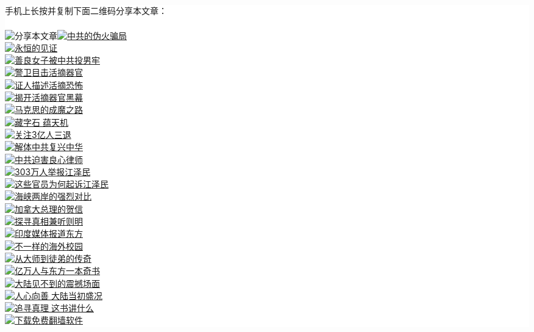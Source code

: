 ####
手机上长按并复制下面二维码分享本文章：<br><br><img src="http://d1p1.ip.zn2.us/v.php?action=qrcode&url=https://github.com/mprjd2205/djy/blob/master/gb/18/4/12/n10298544.md%231" title="分享本文章"></td><td VALIGN=TOP><a href="https://github.com/mprjd2205/djy/blob/master/gb/16/1/21/n4622075.md?dfh#1" target="_blank"><img src="https://gitlab.com/szzdlab/djy/raw/master/gb/300/wei-f1.jpg" title="中共的伪火骗局"  alt="中共的伪火骗局"></a><br><a href="https://github.com/mprjd2205/www/blob/master/README.md?dfh#9" target="_blank"><img src="https://gitlab.com/szzdlab/djy/raw/master/gb/300/yong-h.jpg" title="永恒的见证"  alt="永恒的见证"></a><br><a href="https://github.com/mprjd2205/djy/blob/master/gb/13/9/29/n3974789.md?dfh#1" target="_blank"><img src="https://gitlab.com/szzdlab/djy/raw/master/gb/300/shang-lnz.jpg" title="善良女子被中共投男牢"  alt="善良女子被中共投男牢"></a><br><a href="https://github.com/mprjd2205/djy/blob/master/gb/16/3/16/n4663449.md?dfh#1" target="_blank"><img src="https://gitlab.com/szzdlab/djy/raw/master/gb/300/huo-z3.jpg" title="警卫目击活摘器官"  alt="警卫目击活摘器官"></a><br><a href="https://github.com/mprjd2205/djy/blob/master/gb/16/8/7/n8177641.md?dfh#1" target="_blank"><img src="https://gitlab.com/szzdlab/djy/raw/master/gb/300/huo-z4.jpg" title="证人描述活摘恐怖"  alt="证人描述活摘恐怖"></a><br><a href="https://github.com/mprjd2205/djy/blob/master/gb/10/4/19/n2881569.md?dfh#1" target="_blank"><img src="https://gitlab.com/szzdlab/djy/raw/master/gb/300/huo-z1.jpg" title="揭开活摘器官黑幕"  alt="揭开活摘器官黑幕"></a><br><a href="https://github.com/mprjd2205/djy/blob/master/gb/10/11/7/n3077476.md?dfh#1" target="_blank"><img src="https://gitlab.com/szzdlab/djy/raw/master/gb/300/ma-ks.jpg" title="马克思的成魔之路"  alt="马克思的成魔之路"></a><br><a href="https://github.com/mprjd2205/djy/blob/master/gb/14/6/9/n4173977.md?dfh#1" target="_blank"><img src="https://gitlab.com/szzdlab/djy/raw/master/gb/300/chang-zs.jpg" title="藏字石 蕴天机"  alt="藏字石 蕴天机"></a><br><a href="https://github.com/mprjd2205/djy/blob/master/gb/18/5/10/n10381511.md?dfh#1" target="_blank"><img src="https://gitlab.com/szzdlab/djy/raw/master/gb/300/st1.jpg" title="关注3亿人三退"  alt="关注3亿人三退"></a><br><a href="https://github.com/mprjd2205/djy/blob/master/gb/18/3/21/n10237682.md?dfh#1" target="_blank"><img src="https://gitlab.com/szzdlab/djy/raw/master/gb/300/jie-t.jpg" title="解体中共复兴中华"  alt="解体中共复兴中华"></a><br><a href="https://github.com/mprjd2205/djy/blob/master/gb/9/2/9/n2422991.md?dfh#1" target="_blank"><img src="https://gitlab.com/szzdlab/djy/raw/master/gb/300/gao-zs.jpg" title="中共迫害良心律师"  alt="中共迫害良心律师"></a><br><a href="https://github.com/mprjd2205/djy/blob/master/gb/18/12/9/n10900044.md?dfh#1" target="_blank"><img src="https://gitlab.com/szzdlab/djy/raw/master/gb/300/sj1.jpg" title="303万人举报江泽民"  alt="303万人举报江泽民"></a><br><a href="https://github.com/mprjd2205/djy/blob/master/gb/18/8/28/n10672014.md?dfh#1" target="_blank"><img src="https://gitlab.com/szzdlab/djy/raw/master/gb/300/sj2.jpg" title="这些官员为何起诉江泽民"  alt="这些官员为何起诉江泽民"></a><br><a href="https://github.com/mprjd2205/djy/blob/master/gb/8/12/18/n2367165.md?dfh#1" target="_blank"><img src="https://gitlab.com/szzdlab/djy/raw/master/gb/300/liangan.jpg" title="海峡两岸的强烈对比"  alt="海峡两岸的强烈对比"></a><br><a href="https://github.com/mprjd2205/djy/blob/master/gb/15/5/5/n4427238.md?dfh#1" target="_blank"><img src="https://gitlab.com/szzdlab/djy/raw/master/gb/300/jia-ndzl.jpg" title="加拿大总理的贺信"  alt="加拿大总理的贺信"></a><br><a href="https://github.com/mprjd2205/djy/blob/master/gb/11/6/17/n3289382.md?dfh#1" target="_blank"><img src="https://gitlab.com/szzdlab/djy/raw/master/gb/300/xiao-wd.jpg" title="探寻真相兼听则明"  alt="探寻真相兼听则明"></a><br>
<a href="https://github.com/mprjd2205/djy/blob/master/gb/18/10/27/n10812623.md?dfh#1" target="_blank"><img src="https://gitlab.com/szzdlab/djy/raw/master/gb/300/yindu.jpg" title="印度媒体报道东方"  alt="印度媒体报道东方"></a><br><a href="https://github.com/mprjd2205/djy/blob/master/gb/18/6/9/n10469652.md?dfh#1" target="_blank"><img src="https://gitlab.com/szzdlab/djy/raw/master/gb/300/xie-j.jpg" title="不一样的海外校园"  alt="不一样的海外校园"></a><br><a href="https://github.com/mprjd2205/djy/blob/master/gb/7/4/5/n1669415.md?dfh#1" target="_blank"><img src="https://gitlab.com/szzdlab/djy/raw/master/gb/300/li-up.jpg" title="从大师到徒弟的传奇"  alt="从大师到徒弟的传奇"></a><br><a href="https://github.com/mprjd2205/djy/blob/master/gb/17/5/26/n9191512.md?dfh#1" target="_blank"><img src="https://gitlab.com/szzdlab/djy/raw/master/gb/300/zfl2.jpg" title="亿万人与东方一本奇书"  alt="亿万人与东方一本奇书"></a><br><a href="https://github.com/mprjd2205/djy/blob/master/gb/13/11/27/n4020290.md?dfh#1" target="_blank"><img src="https://gitlab.com/szzdlab/djy/raw/master/gb/300/zhen-h.jpg" title="大陆见不到的震撼场面"  alt="大陆见不到的震撼场面"></a><br><a href="https://github.com/mprjd2205/djy/blob/master/gb/15/7/17/n4482910.md?dfh#1" target="_blank"><img src="https://gitlab.com/szzdlab/djy/raw/master/gb/300/dalu-sk.jpg" title="人心向善 大陆当初盛况"  alt="人心向善 大陆当初盛况"></a><br><a href="https://github.com/mprjd2205/djy/blob/master/gb/9/10/15/n2689419.md?dfh#1" target="_blank"><img src="https://gitlab.com/szzdlab/djy/raw/master/gb/300/zfl1.jpg" title="追寻真理 这书讲什么"  alt="追寻真理 这书讲什么"></a><br><a href="https://github.com/mprjd2205/www/blob/master/README.md?dfh#1" target="_blank"><img src="https://gitlab.com/szzdlab/djy/raw/master/gb/300/fq1.jpg" title="下载免费翻墙软件"  alt="下载免费翻墙软件"></a><br></td></tr></table>

